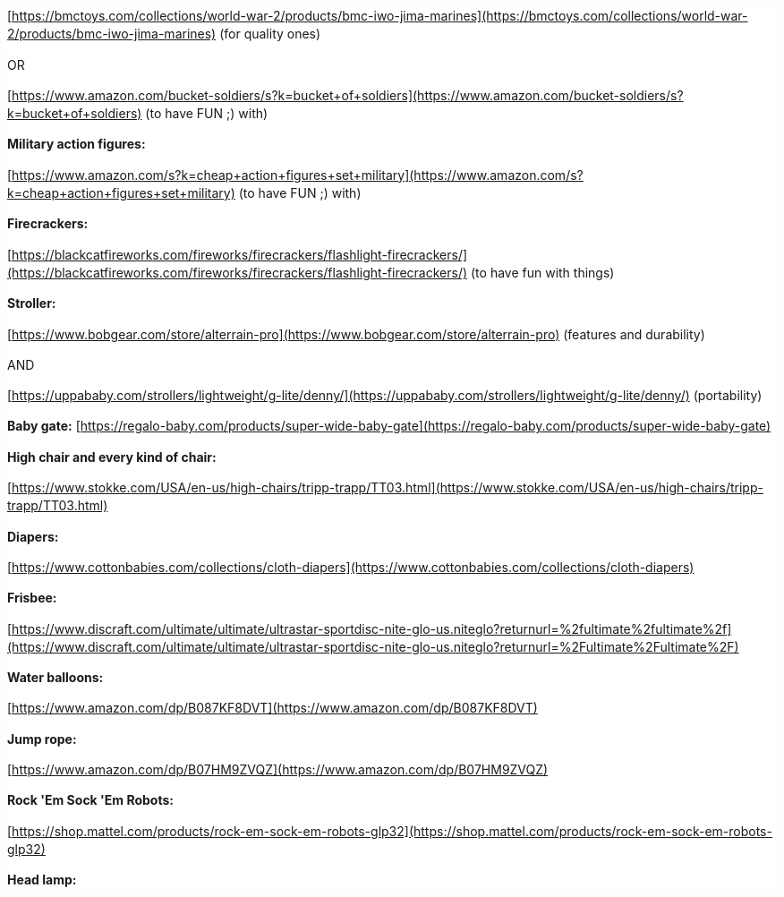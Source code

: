 [https://bmctoys.com/collections/world-war-2/products/bmc-iwo-jima-marines](https://bmctoys.com/collections/world-war-2/products/bmc-iwo-jima-marines) (for quality ones)

OR

[https://www.amazon.com/bucket-soldiers/s?k=bucket+of+soldiers](https://www.amazon.com/bucket-soldiers/s?k=bucket+of+soldiers) (to have FUN ;) with)

**Military action figures:**

[https://www.amazon.com/s?k=cheap+action+figures+set+military](https://www.amazon.com/s?k=cheap+action+figures+set+military) (to have FUN ;) with)

**Firecrackers:**

[https://blackcatfireworks.com/fireworks/firecrackers/flashlight-firecrackers/](https://blackcatfireworks.com/fireworks/firecrackers/flashlight-firecrackers/) (to have fun with things)

**Stroller:**

[https://www.bobgear.com/store/alterrain-pro](https://www.bobgear.com/store/alterrain-pro) (features and durability)

AND

[https://uppababy.com/strollers/lightweight/g-lite/denny/](https://uppababy.com/strollers/lightweight/g-lite/denny/) (portability)

**Baby gate:**
[https://regalo-baby.com/products/super-wide-baby-gate](https://regalo-baby.com/products/super-wide-baby-gate)

**High chair and every kind of chair:**

[https://www.stokke.com/USA/en-us/high-chairs/tripp-trapp/TT03.html](https://www.stokke.com/USA/en-us/high-chairs/tripp-trapp/TT03.html)

**Diapers:**

[https://www.cottonbabies.com/collections/cloth-diapers](https://www.cottonbabies.com/collections/cloth-diapers)

**Frisbee:**

[https://www.discraft.com/ultimate/ultimate/ultrastar-sportdisc-nite-glo-us.niteglo?returnurl=%2fultimate%2fultimate%2f](https://www.discraft.com/ultimate/ultimate/ultrastar-sportdisc-nite-glo-us.niteglo?returnurl=%2Fultimate%2Fultimate%2F)

**Water balloons:**

[https://www.amazon.com/dp/B087KF8DVT](https://www.amazon.com/dp/B087KF8DVT)

**Jump rope:**

[https://www.amazon.com/dp/B07HM9ZVQZ](https://www.amazon.com/dp/B07HM9ZVQZ)

**Rock 'Em Sock 'Em Robots:**

[https://shop.mattel.com/products/rock-em-sock-em-robots-glp32](https://shop.mattel.com/products/rock-em-sock-em-robots-glp32)

**Head lamp:**
